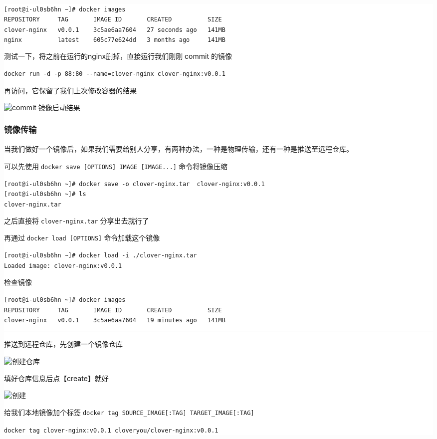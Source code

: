 ```shell
[root@i-ul0sb6hn ~]# docker images
REPOSITORY     TAG       IMAGE ID       CREATED          SIZE
clover-nginx   v0.0.1    3c5ae6aa7604   27 seconds ago   141MB
nginx          latest    605c77e624dd   3 months ago     141MB
```

测试一下，将之前在运行的nginx删掉，直接运行我们刚刚 commit 的镜像

```shell
docker run -d -p 88:80 --name=clover-nginx clover-nginx:v0.0.1
```

再访问，它保留了我们上次修改容器的结果

![commit 镜像启动结果](https://qiniu-note-image.ctong.top/note/images/202204010917406.png)

###  **镜像传输**

当我们做好一个镜像后，如果我们需要给别人分享，有两种办法，一种是物理传输，还有一种是推送至远程仓库。

可以先使用 `docker save [OPTIONS] IMAGE [IMAGE...]` 命令将镜像压缩

```shell
[root@i-ul0sb6hn ~]# docker save -o clover-nginx.tar  clover-nginx:v0.0.1
[root@i-ul0sb6hn ~]# ls
clover-nginx.tar
```

之后直接将 `clover-nginx.tar` 分享出去就行了

再通过 `docker load [OPTIONS]` 命令加载这个镜像

```shell
[root@i-ul0sb6hn ~]# docker load -i ./clover-nginx.tar
Loaded image: clover-nginx:v0.0.1
```

检查镜像

```shell
[root@i-ul0sb6hn ~]# docker images
REPOSITORY     TAG       IMAGE ID       CREATED          SIZE
clover-nginx   v0.0.1    3c5ae6aa7604   19 minutes ago   141MB
```

---

推送到远程仓库，先创建一个镜像仓库

![创建仓库](https://qiniu-note-image.ctong.top/note/images/202204010939283.png)

填好仓库信息后点【create】就好

![创建](https://qiniu-note-image.ctong.top/note/images/202204010941163.png)

给我们本地镜像加个标签 `docker tag SOURCE_IMAGE[:TAG] TARGET_IMAGE[:TAG]`

```shell
docker tag clover-nginx:v0.0.1 cloveryou/clover-nginx:v0.0.1
```
